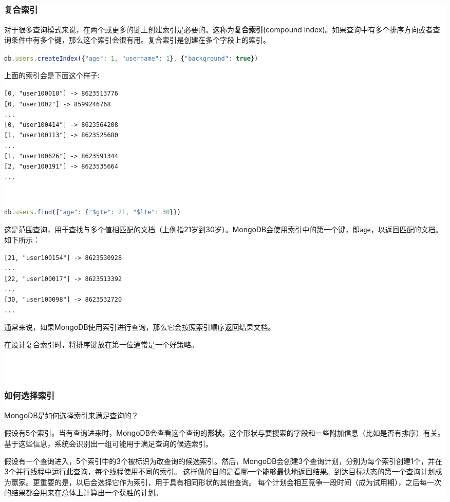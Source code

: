 
### 复合索引

对于很多查询模式来说，在两个或更多的键上创建索引是必要的。这称为**复合索引**(compound index)。如果查询中有多个排序方向或者查询条件中有多个键，那么这个索引会很有用。复合索引是创建在多个字段上的索引。

```Javascript
db.users.createIndex({"age": 1, "username": 1}, {"background": true})
```

上面的索引会是下面这个样子:

```
[0, "user100010"] -> 8623513776
[0, "user1002"] -> 8599246768
...
[0, "user100414"] -> 8623564208
[1, "user100113"] -> 8623525680
...
[1, "user100626"] -> 8623591344
[2, "user100191"] -> 8623535664
...
```

<br/>

```Javascript
db.users.find({"age": {"$gte": 21, "$lte": 30}})
```

这是范围查询，用于查找与多个值相匹配的文档（上例指21岁到30岁）。MongoDB会使用索引中的第一个键，即`age`，以返回匹配的文档。如下所示：

```
[21, "user100154"] -> 8623530928
...
[22, "user100017"] -> 8623513392
...
[30, "user100098"] -> 8623532720
...
```

通常来说，如果MongoDB使用索引进行查询，那么它会按照索引顺序返回结果文档。

在设计复合索引时，将排序键放在第一位通常是一个好策略。


<br/>
<br/>


### 如何选择索引

MongoDB是如何选择索引来满足查询的？

假设有5个索引。当有查询进来时，MongoDB会查看这个查询的**形状**。这个形状与要搜索的字段和一些附加信息（比如是否有排序）有关。基于这些信息，系统会识别出一组可能用于满足查询的候选索引。

假设有一个查询进入，5个索引中的3个被标识为改查询的候选索引。然后，MongoDB会创建3个查询计划，分别为每个索引创建1个，并在3个并行线程中运行此查询，每个线程使用不同的索引。
这样做的目的是看哪一个能够最快地返回结果。到达目标状态的第一个查询计划成为赢家。更重要的是，以后会选择它作为索引，用于具有相同形状的其他查询。
每个计划会相互竞争一段时间（成为试用期），之后每一次的结果都会用来在总体上计算出一个获胜的计划。

